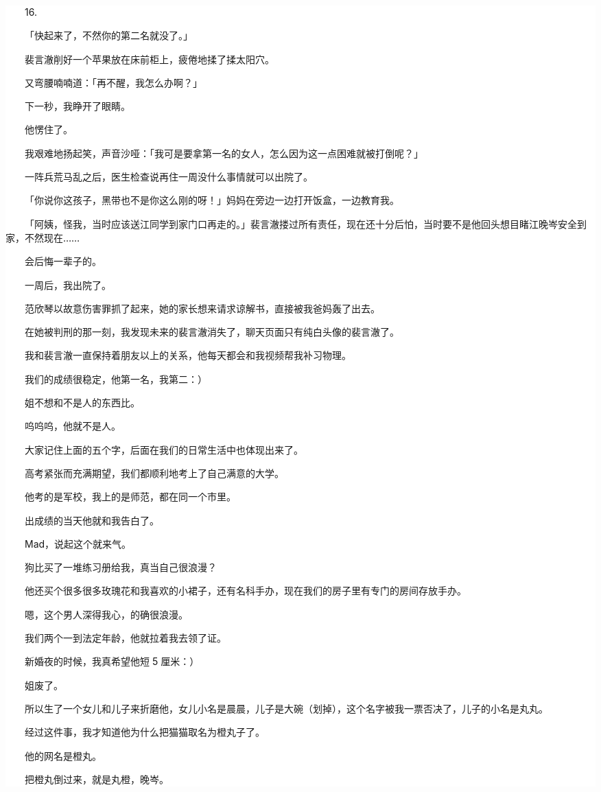 &emsp;&emsp;16.  
  
&emsp;&emsp;「快起来了，不然你的第二名就没了。」  
  
&emsp;&emsp;裴言澈削好一个苹果放在床前柜上，疲倦地揉了揉太阳穴。  
  
&emsp;&emsp;又弯腰喃喃道：「再不醒，我怎么办啊？」  
  
&emsp;&emsp;下一秒，我睁开了眼睛。  
  
&emsp;&emsp;他愣住了。  
  
&emsp;&emsp;我艰难地扬起笑，声音沙哑：「我可是要拿第一名的女人，怎么因为这一点困难就被打倒呢？」  
  
&emsp;&emsp;一阵兵荒马乱之后，医生检查说再住一周没什么事情就可以出院了。  
  
&emsp;&emsp;「你说你这孩子，黑带也不是你这么刚的呀！」妈妈在旁边一边打开饭盒，一边教育我。  
  
&emsp;&emsp;「阿姨，怪我，当时应该送江同学到家门口再走的。」裴言澈搂过所有责任，现在还十分后怕，当时要不是他回头想目睹江晚岑安全到家，不然现在……  
  
&emsp;&emsp;会后悔一辈子的。  
  
&emsp;&emsp;一周后，我出院了。  
  
&emsp;&emsp;范欣琴以故意伤害罪抓了起来，她的家长想来请求谅解书，直接被我爸妈轰了出去。  
  
&emsp;&emsp;在她被判刑的那一刻，我发现未来的裴言澈消失了，聊天页面只有纯白头像的裴言澈了。  
  
&emsp;&emsp;我和裴言澈一直保持着朋友以上的关系，他每天都会和我视频帮我补习物理。  
  
&emsp;&emsp;我们的成绩很稳定，他第一名，我第二：）  
  
&emsp;&emsp;姐不想和不是人的东西比。  
  
&emsp;&emsp;呜呜呜，他就不是人。  
  
&emsp;&emsp;大家记住上面的五个字，后面在我们的日常生活中也体现出来了。  
  
&emsp;&emsp;高考紧张而充满期望，我们都顺利地考上了自己满意的大学。  
  
&emsp;&emsp;他考的是军校，我上的是师范，都在同一个市里。  
  
&emsp;&emsp;出成绩的当天他就和我告白了。  
  
&emsp;&emsp;Mad，说起这个就来气。  
  
&emsp;&emsp;狗比买了一堆练习册给我，真当自己很浪漫？  
  
&emsp;&emsp;他还买个很多很多玫瑰花和我喜欢的小裙子，还有名科手办，现在我们的房子里有专门的房间存放手办。  
  
&emsp;&emsp;嗯，这个男人深得我心，的确很浪漫。  
  
&emsp;&emsp;我们两个一到法定年龄，他就拉着我去领了证。  
  
&emsp;&emsp;新婚夜的时候，我真希望他短 5 厘米：）  
  
&emsp;&emsp;姐废了。  
  
&emsp;&emsp;所以生了一个女儿和儿子来折磨他，女儿小名是晨晨，儿子是大碗（划掉），这个名字被我一票否决了，儿子的小名是丸丸。  
  
&emsp;&emsp;经过这件事，我才知道他为什么把猫猫取名为橙丸子了。  
  
&emsp;&emsp;他的网名是橙丸。  
  
&emsp;&emsp;把橙丸倒过来，就是丸橙，晚岑。  
  